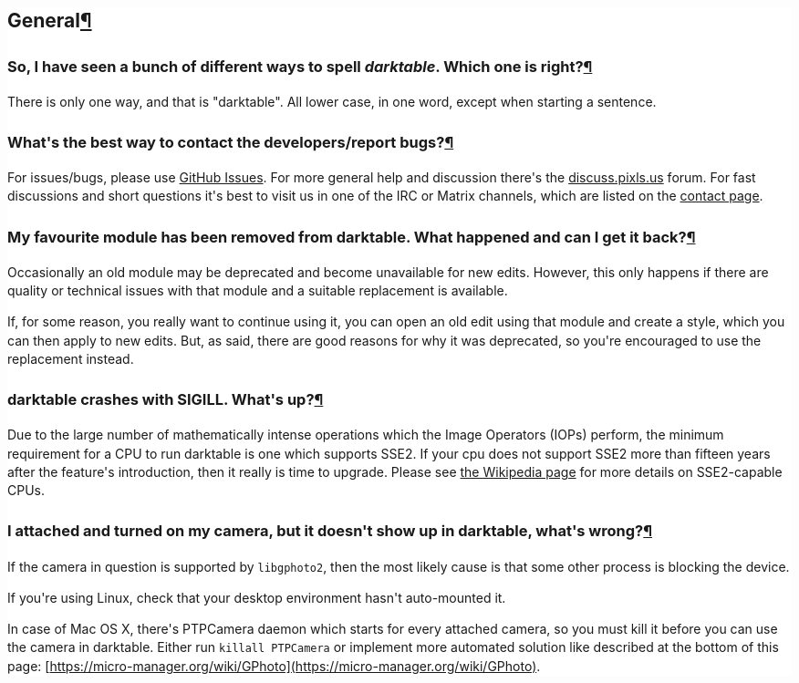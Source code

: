 
## <a name="faq-general"></a>General<a href="#faq-general" class="anchor" title="Link to this FAQ entry">¶</a>

### <a name="faq-spelling"></a>So, I have seen a bunch of different ways to spell *darktable*. Which one is right?<a href="#faq-spelling" class="anchor" title="Link to this FAQ entry">¶</a>
There is only one way, and that is "darktable". All lower case, in one word, except when starting a sentence.

### <a name="faq-contact"></a>What's the best way to contact the developers/report bugs?<a href="#faq-contact" class="anchor" title="Link to this FAQ entry">¶</a>
For issues/bugs, please use [GitHub Issues](https://github.com/darktable-org/darktable/issues). For more general help and discussion there's the [discuss.pixls.us](https://discuss.pixls.us/) forum. For fast discussions and short questions it's best to visit us in one of the IRC or Matrix channels, which are listed on the [contact page](/contact/).

### <a name="faq-deprecated-module"></a>My favourite module has been removed from darktable. What happened and can I get it back?<a href="#faq-deprecated-module" class="anchor" title="Link to this FAQ entry">¶</a>
Occasionally an old module may be deprecated and become unavailable for new edits. However, this only happens if there are quality or technical issues with that module and a suitable replacement is available.

If, for some reason, you really want to continue using it, you can open an old edit using that module and create a style, which you can then apply to new edits. But, as said, there are good reasons for why it was deprecated, so you're encouraged to use the replacement instead.

### <a name="faq-sigill"></a>darktable crashes with SIGILL. What's up?<a href="#faq-sigill" class="anchor" title="Link to this FAQ entry">¶</a>
Due to the large number of mathematically intense operations which the Image Operators (IOPs) perform, the minimum requirement for a CPU to run darktable is one which supports SSE2. If your cpu does not support SSE2 more than fifteen years after the feature's introduction, then it really is time to upgrade. Please see [the Wikipedia page](https://en.wikipedia.org/wiki/SSE2) for more details on SSE2-capable CPUs.

### <a name="faq-tethering"></a>I attached and turned on my camera, but it doesn't show up in darktable, what's wrong?<a href="#faq-tethering" class="anchor" title="Link to this FAQ entry">¶</a>
If the camera in question is supported by `libgphoto2`, then the most likely cause is that some other process is blocking the device.

If you're using Linux, check that your desktop environment hasn't auto-mounted it.

In case of Mac OS X, there's PTPCamera daemon which starts for every attached camera, so you must kill it before you can use the camera in darktable. Either run `killall PTPCamera` or implement more automated solution like described at the bottom of this page: [https://micro-manager.org/wiki/GPhoto](https://micro-manager.org/wiki/GPhoto).
